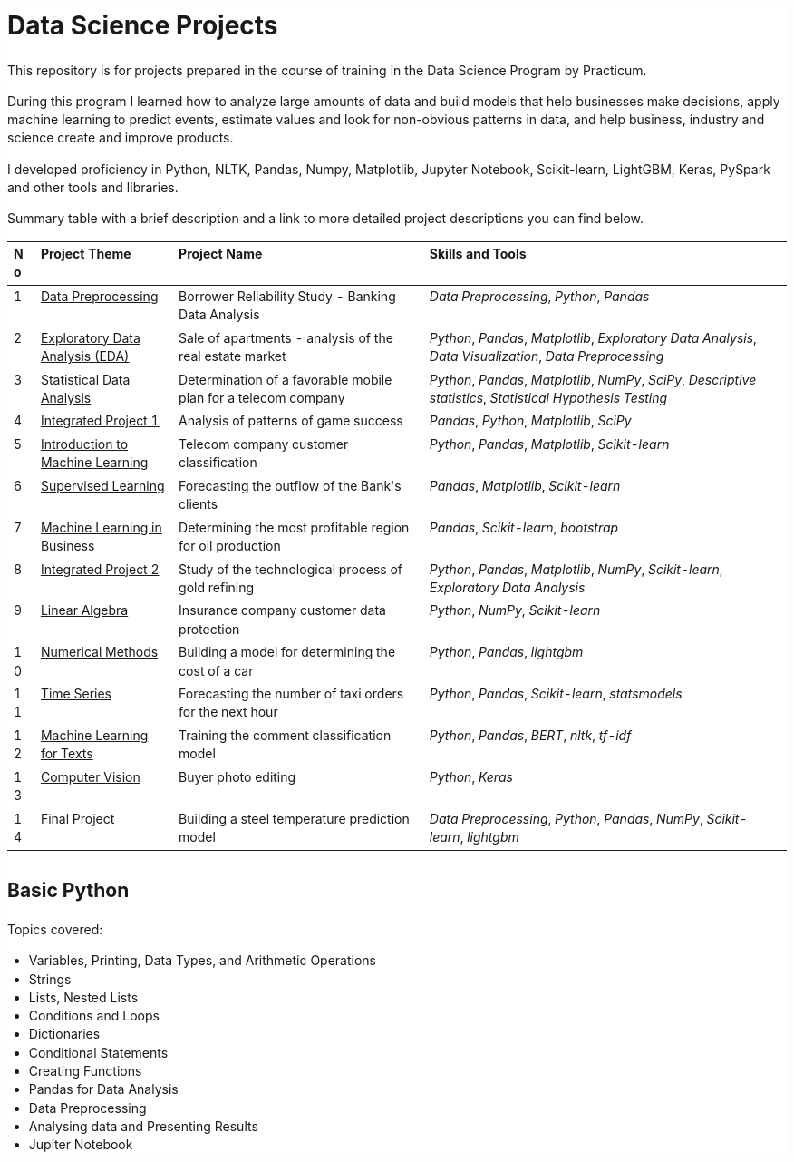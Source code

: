 # Data Science Projects

This repository is for projects prepared in the course of training in the Data Science Program by Practicum.

During this program I learned how to analyze large amounts of data and build models that help businesses make decisions, apply machine learning to predict events, estimate values and look for non-obvious patterns in data, and help business, industry and science create and improve products. 

I developed proficiency in Python, NLTK, Pandas, Numpy, Matplotlib, Jupyter Notebook, Scikit-learn, LightGBM, Keras, PySpark and other tools and libraries.

Summary table with a brief description and a link to more detailed project descriptions you can find below.

| No | Project Theme | Project Name | Skills and Tools | 
| :-- | :---------------------- | :---------------------- | :---------------------- |
| 1 | [Data Preprocessing](#data-preprocessing) | Borrower Reliability Study - Banking Data Analysis | *Data Preprocessing*, *Python*, *Pandas* |
| 2 | [Exploratory Data Analysis (EDA)](#exploratory-data-analysis-eda) | Sale of apartments - analysis of the real estate market | *Python*, *Pandas*, *Matplotlib*, *Exploratory Data Analysis*, *Data Visualization*, *Data Preprocessing* |
| 3 | [Statistical Data Analysis](#statistical-data-analysis) | Determination of a favorable mobile plan for a telecom company | *Python*, *Pandas*, *Matplotlib*, *NumPy*, *SciPy*, *Descriptive statistics*, *Statistical Hypothesis Testing* |
| 4 | [Integrated Project 1](#integrated-project-1) | Analysis of patterns of game success | *Pandas*, *Python*, *Matplotlib*, *SciPy* |
| 5 | [Introduction to Machine Learning](#introduction-to-machine-learning) | Telecom company customer classification | *Python*, *Pandas*, *Matplotlib*, *Scikit-learn* |
| 6 | [Supervised Learning](#supervised-learning) | Forecasting the outflow of the Bank's clients | *Pandas*, *Matplotlib*, *Scikit-learn* |
| 7 | [Machine Learning in Business](#machine-learning-in-business) | Determining the most profitable region for oil production | *Pandas*, *Scikit-learn*, *bootstrap* |
| 8 | [Integrated Project 2](#integrated-project-2) | Study of the technological process of gold refining | *Python*, *Pandas*, *Matplotlib*, *NumPy*, *Scikit-learn*, *Exploratory Data Analysis* |
| 9 | [Linear Algebra](#linear-algebra) | Insurance company customer data protection | *Python*, *NumPy*, *Scikit-learn* |
| 10 | [Numerical Methods](#numerical-methods) | Building a model for determining the cost of a car | *Python*, *Pandas*, *lightgbm* |
| 11 | [Time Series](#time-series) | Forecasting the number of taxi orders for the next hour | *Python*, *Pandas*, *Scikit-learn*, *statsmodels* |
| 12 | [Machine Learning for Texts](#machine-learning-for-texts) | Training the comment classification model | *Python*, *Pandas*, *BERT*, *nltk*, *tf-idf* |
| 13 | [Computer Vision](#computer-vision) | Buyer photo editing | *Python*, *Keras* |
| 14 | [Final Project](#final-project) | Building a steel temperature prediction model | *Data Preprocessing*, *Python*, *Pandas*, *NumPy*, *Scikit-learn*, *lightgbm* |

## Basic Python

Topics covered:
* Variables, Printing, Data Types, and Arithmetic Operations
* Strings
* Lists, Nested Lists
* Conditions and Loops
* Dictionaries
* Conditional Statements
* Creating Functions
* Pandas for Data Analysis
* Data Preprocessing
* Analysing data and Presenting Results
* Jupiter Notebook
